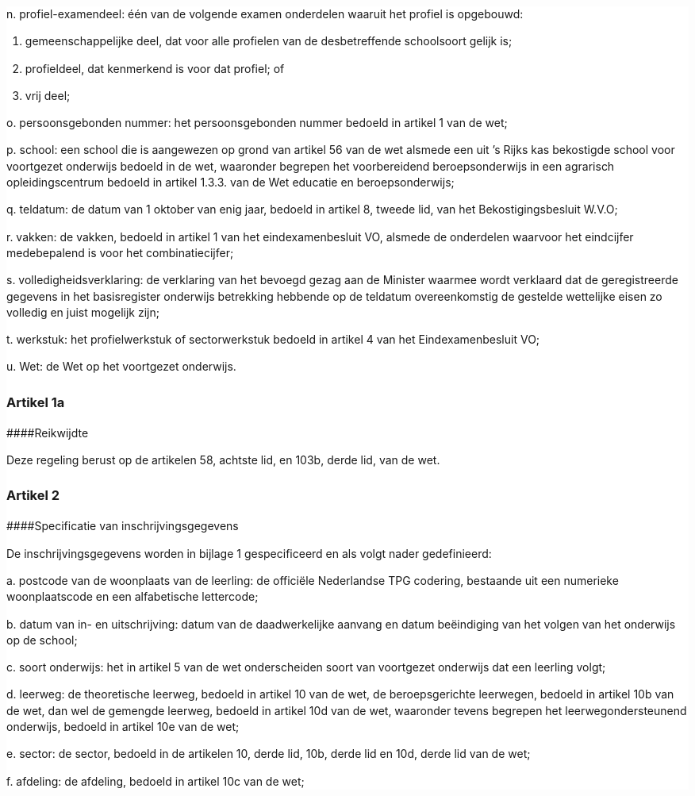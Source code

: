 n. profiel-examendeel: één van de volgende examen onderdelen waaruit het profiel is opgebouwd: 

1. gemeenschappelijke deel, dat voor alle profielen van de desbetreffende schoolsoort gelijk is;  

2. profieldeel, dat kenmerkend is voor dat profiel; of  

3. vrij deel;    

o. persoonsgebonden nummer: het persoonsgebonden nummer bedoeld in artikel 1 van de wet;  

p. school: een school die is aangewezen op grond van artikel 56 van de wet alsmede een uit ’s Rijks kas bekostigde school voor voortgezet onderwijs bedoeld in de wet, waaronder begrepen het voorbereidend beroepsonderwijs in een agrarisch opleidingscentrum bedoeld in artikel 1.3.3. van de Wet educatie en beroepsonderwijs;  

q. teldatum: de datum van 1 oktober van enig jaar, bedoeld in artikel 8, tweede lid, van het Bekostigingsbesluit W.V.O;  

r. vakken: de vakken, bedoeld in artikel 1 van het eindexamenbesluit VO, alsmede de onderdelen waarvoor het eindcijfer medebepalend is voor het combinatiecijfer;  

s. volledigheidsverklaring: de verklaring van het bevoegd gezag aan de Minister waarmee wordt verklaard dat de geregistreerde gegevens in het basisregister onderwijs betrekking hebbende op de teldatum overeenkomstig de gestelde wettelijke eisen zo volledig en juist mogelijk zijn;  

t. werkstuk: het profielwerkstuk of sectorwerkstuk bedoeld in artikel 4 van het Eindexamenbesluit VO;  

u. Wet: de Wet op het voortgezet onderwijs.    

### Artikel  1a  

####Reikwijdte

Deze regeling berust op de artikelen 58, achtste lid, en 103b, derde lid, van de wet.  

### Artikel  2  

####Specificatie van inschrijvingsgegevens

De inschrijvingsgegevens worden in bijlage 1 gespecificeerd en als volgt nader gedefinieerd: 

a. postcode van de woonplaats van de leerling: de officiële Nederlandse TPG codering, bestaande uit een numerieke woonplaatscode en een alfabetische lettercode;  

b. datum van in- en uitschrijving: datum van de daadwerkelijke aanvang en datum beëindiging van het volgen van het onderwijs op de school;  

c. soort onderwijs: het in artikel 5 van de wet onderscheiden soort van voortgezet onderwijs dat een leerling volgt;  

d. leerweg: de theoretische leerweg, bedoeld in artikel 10 van de wet, de beroepsgerichte leerwegen, bedoeld in artikel 10b van de wet, dan wel de gemengde leerweg, bedoeld in artikel 10d van de wet, waaronder tevens begrepen het leerwegondersteunend onderwijs, bedoeld in artikel 10e van de wet;  

e. sector: de sector, bedoeld in de artikelen 10, derde lid, 10b, derde lid en 10d, derde lid van de wet;  

f. afdeling: de afdeling, bedoeld in artikel 10c van de wet;  
